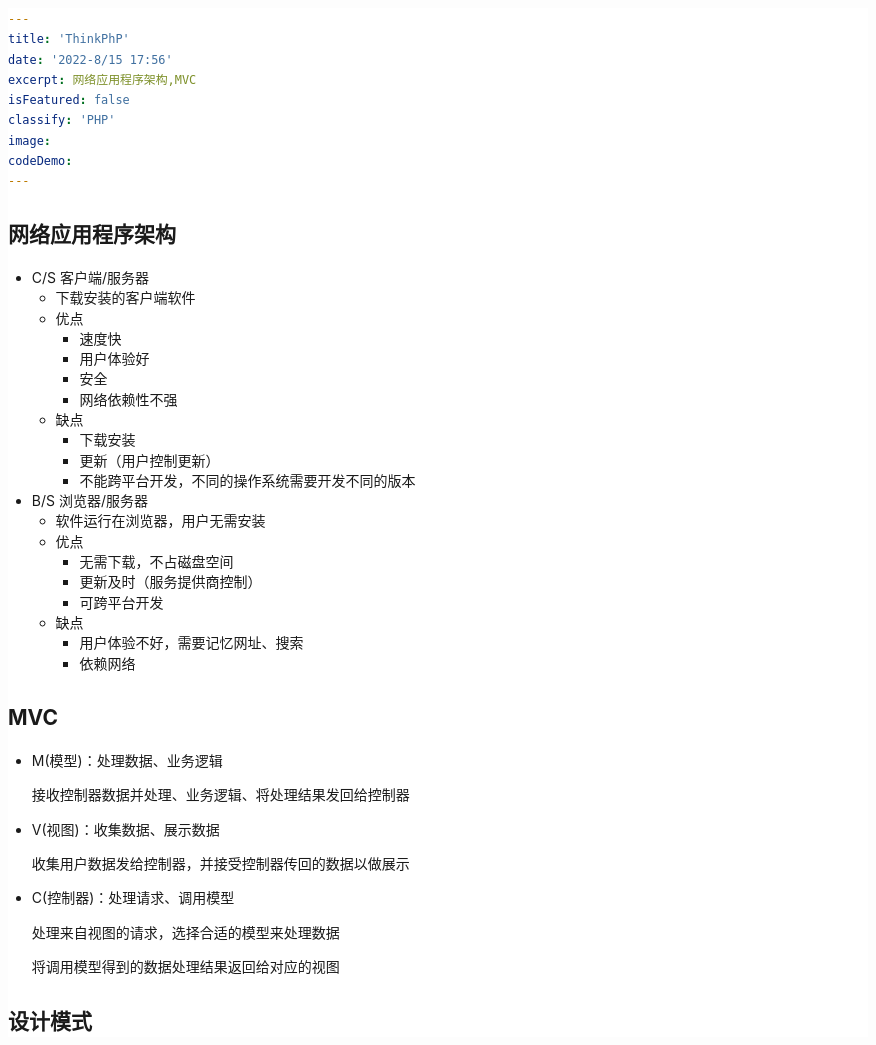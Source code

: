 ```yaml
---
title: 'ThinkPhP'
date: '2022-8/15 17:56'
excerpt: 网络应用程序架构,MVC
isFeatured: false
classify: 'PHP'
image:
codeDemo:
---
```


## 网络应用程序架构

* C/S  客户端/服务器
  - 下载安装的客户端软件
  - 优点
    - 速度快
    - 用户体验好
    - 安全
    - 网络依赖性不强
  - 缺点
    - 下载安装
    - 更新（用户控制更新）
    - 不能跨平台开发，不同的操作系统需要开发不同的版本
* B/S  浏览器/服务器
  - 软件运行在浏览器，用户无需安装
  - 优点
    - 无需下载，不占磁盘空间
    - 更新及时（服务提供商控制）
    - 可跨平台开发
  - 缺点
    - 用户体验不好，需要记忆网址、搜索
    - 依赖网络

## MVC

* M(模型)：处理数据、业务逻辑

  接收控制器数据并处理、业务逻辑、将处理结果发回给控制器

* V(视图)：收集数据、展示数据

  收集用户数据发给控制器，并接受控制器传回的数据以做展示

* C(控制器)：处理请求、调用模型

  处理来自视图的请求，选择合适的模型来处理数据

  将调用模型得到的数据处理结果返回给对应的视图

## 设计模式
